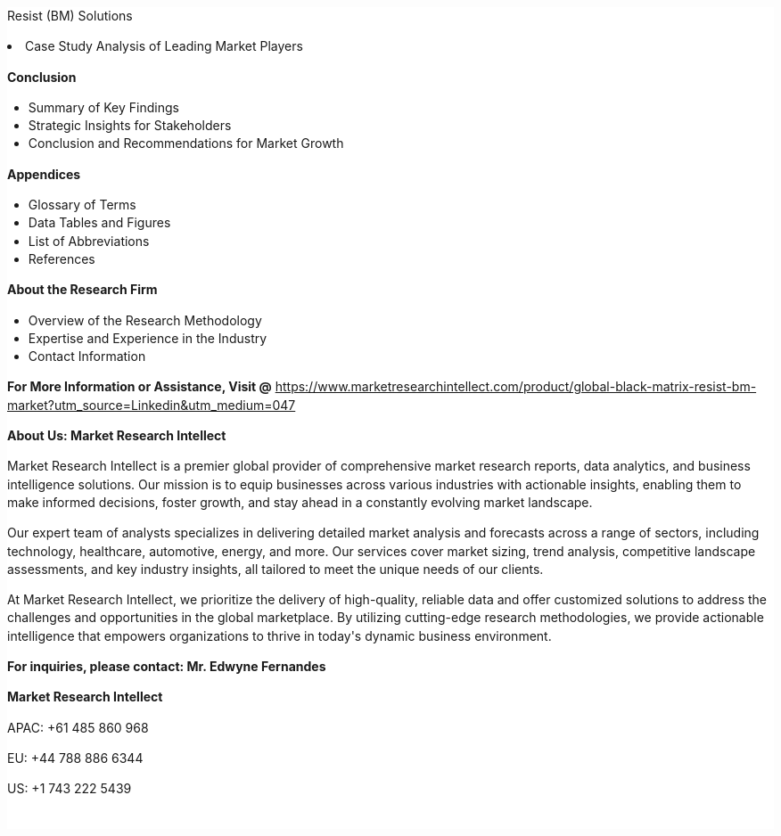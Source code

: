 Resist (BM) Solutions</li><li>Case Study Analysis of Leading Market Players</li></ul><p><strong>Conclusion</strong></p><ul><li>Summary of Key Findings</li><li>Strategic Insights for Stakeholders</li><li>Conclusion and Recommendations for Market Growth</li></ul><p><strong>Appendices</strong></p><ul><li>Glossary of Terms</li><li>Data Tables and Figures</li><li>List of Abbreviations</li><li>References</li></ul><p><strong>About the Research Firm</strong></p><ul><li>Overview of the Research Methodology</li><li>Expertise and Experience in the Industry</li><li>Contact Information</li></ul></div><div class="article-main__content" data-test-id="publishing-text-block"><p><span class="font-[700]"><strong>For More Information or Assistance, Visit @</strong>&nbsp;<a href="https://www.marketresearchintellect.com/product/global-black-matrix-resist-bm-market?utm_source=Linkedin&utm_medium=047">https://www.marketresearchintellect.com/product/global-black-matrix-resist-bm-market?utm_source=Linkedin&utm_medium=047</a></span></p><p><strong>About Us: Market Research Intellect</strong></p><p>Market Research Intellect is a premier global provider of comprehensive market research reports, data analytics, and business intelligence solutions. Our mission is to equip businesses across various industries with actionable insights, enabling them to make informed decisions, foster growth, and stay ahead in a constantly evolving market landscape.</p><p>Our expert team of analysts specializes in delivering detailed market analysis and forecasts across a range of sectors, including technology, healthcare, automotive, energy, and more. Our services cover market sizing, trend analysis, competitive landscape assessments, and key industry insights, all tailored to meet the unique needs of our clients.</p><p>At Market Research Intellect, we prioritize the delivery of high-quality, reliable data and offer customized solutions to address the challenges and opportunities in the global marketplace. By utilizing cutting-edge research methodologies, we provide actionable intelligence that empowers organizations to thrive in today's dynamic business environment.</p><p><strong>For inquiries, please contact: Mr. Edwyne Fernandes</strong></p><p><strong>Market Research Intellect</strong></p><p>APAC: +61 485 860 968</p><p>EU: +44 788 886 6344</p><p>US: +1 743 222 5439</p></div><div class="article-main__content" data-test-id="publishing-text-block">&nbsp;</div>

